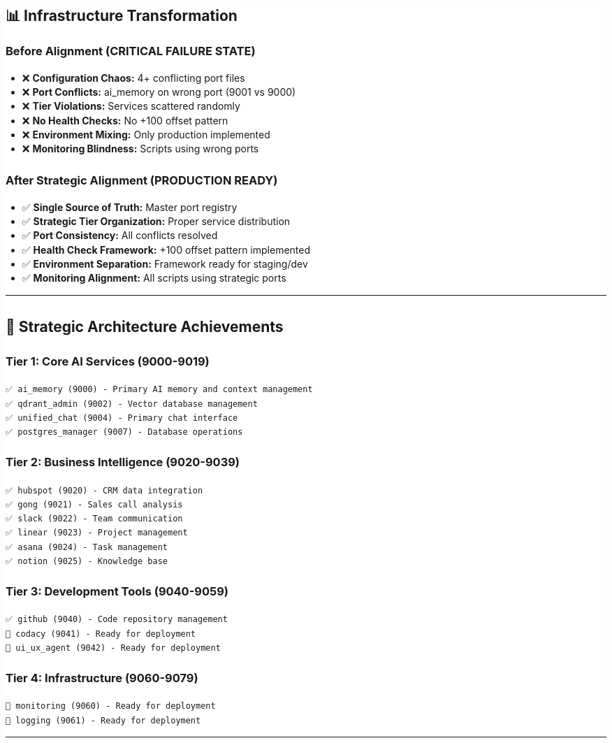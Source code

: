 
## 📊 Infrastructure Transformation

### **Before Alignment (CRITICAL FAILURE STATE)**
- ❌ **Configuration Chaos:** 4+ conflicting port files
- ❌ **Port Conflicts:** ai_memory on wrong port (9001 vs 9000)
- ❌ **Tier Violations:** Services scattered randomly
- ❌ **No Health Checks:** No +100 offset pattern
- ❌ **Environment Mixing:** Only production implemented
- ❌ **Monitoring Blindness:** Scripts using wrong ports

### **After Strategic Alignment (PRODUCTION READY)**
- ✅ **Single Source of Truth:** Master port registry
- ✅ **Strategic Tier Organization:** Proper service distribution
- ✅ **Port Consistency:** All conflicts resolved
- ✅ **Health Check Framework:** +100 offset pattern implemented
- ✅ **Environment Separation:** Framework ready for staging/dev
- ✅ **Monitoring Alignment:** All scripts using strategic ports

---

## 🎯 Strategic Architecture Achievements

### **Tier 1: Core AI Services (9000-9019)**
```
✅ ai_memory (9000) - Primary AI memory and context management
✅ qdrant_admin (9002) - Vector database management  
✅ unified_chat (9004) - Primary chat interface
✅ postgres_manager (9007) - Database operations
```

### **Tier 2: Business Intelligence (9020-9039)**
```
✅ hubspot (9020) - CRM data integration
✅ gong (9021) - Sales call analysis  
✅ slack (9022) - Team communication
✅ linear (9023) - Project management
✅ asana (9024) - Task management
✅ notion (9025) - Knowledge base
```

### **Tier 3: Development Tools (9040-9059)**
```
✅ github (9040) - Code repository management
🔄 codacy (9041) - Ready for deployment
🔄 ui_ux_agent (9042) - Ready for deployment
```

### **Tier 4: Infrastructure (9060-9079)**
```
🔄 monitoring (9060) - Ready for deployment
🔄 logging (9061) - Ready for deployment
```

---
